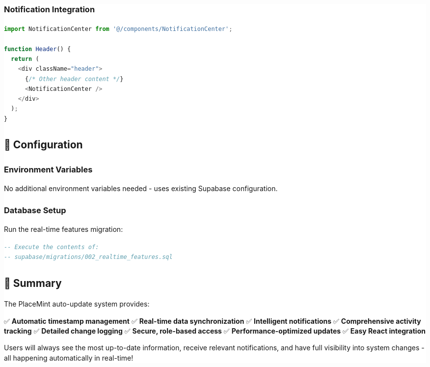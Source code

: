 ### Notification Integration

```typescript
import NotificationCenter from '@/components/NotificationCenter';

function Header() {
  return (
    <div className="header">
      {/* Other header content */}
      <NotificationCenter />
    </div>
  );
}
```

## 🔧 Configuration

### Environment Variables
No additional environment variables needed - uses existing Supabase configuration.

### Database Setup
Run the real-time features migration:

```sql
-- Execute the contents of:
-- supabase/migrations/002_realtime_features.sql
```

## 🎯 Summary

The PlaceMint auto-update system provides:

✅ **Automatic timestamp management**
✅ **Real-time data synchronization**
✅ **Intelligent notifications**
✅ **Comprehensive activity tracking**
✅ **Detailed change logging**
✅ **Secure, role-based access**
✅ **Performance-optimized updates**
✅ **Easy React integration**

Users will always see the most up-to-date information, receive relevant notifications, and have full visibility into system changes - all happening automatically in real-time!